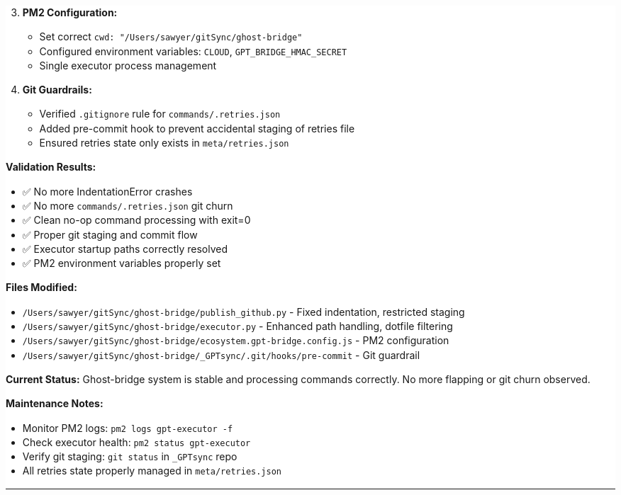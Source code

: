 3. **PM2 Configuration:**
   - Set correct `cwd: "/Users/sawyer/gitSync/ghost-bridge"`
   - Configured environment variables: `CLOUD`, `GPT_BRIDGE_HMAC_SECRET`
   - Single executor process management

4. **Git Guardrails:**
   - Verified `.gitignore` rule for `commands/.retries.json`
   - Added pre-commit hook to prevent accidental staging of retries file
   - Ensured retries state only exists in `meta/retries.json`

**Validation Results:**

- ✅ No more IndentationError crashes
- ✅ No more `commands/.retries.json` git churn
- ✅ Clean no-op command processing with exit=0
- ✅ Proper git staging and commit flow
- ✅ Executor startup paths correctly resolved
- ✅ PM2 environment variables properly set

**Files Modified:**

- `/Users/sawyer/gitSync/ghost-bridge/publish_github.py` - Fixed indentation, restricted staging
- `/Users/sawyer/gitSync/ghost-bridge/executor.py` - Enhanced path handling, dotfile filtering
- `/Users/sawyer/gitSync/ghost-bridge/ecosystem.gpt-bridge.config.js` - PM2 configuration
- `/Users/sawyer/gitSync/ghost-bridge/_GPTsync/.git/hooks/pre-commit` - Git guardrail

**Current Status:** Ghost-bridge system is stable and processing commands correctly. No more flapping or git churn observed.

**Maintenance Notes:**

- Monitor PM2 logs: `pm2 logs gpt-executor -f`
- Check executor health: `pm2 status gpt-executor`
- Verify git staging: `git status` in `_GPTsync` repo
- All retries state properly managed in `meta/retries.json`

---
